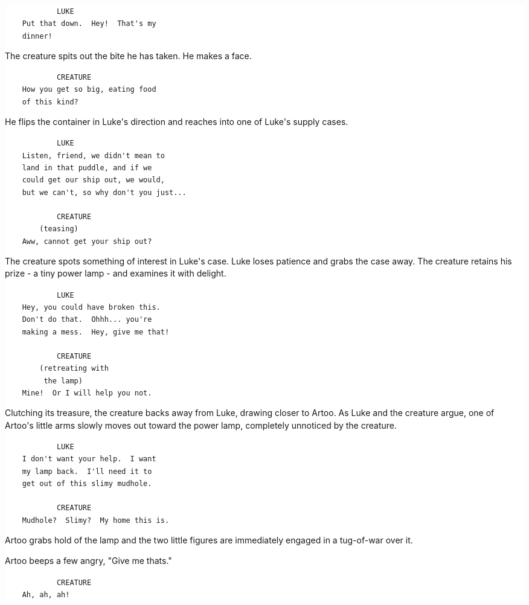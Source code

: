 				LUKE
		Put that down.  Hey!  That's my 
		dinner!

The creature spits out the bite he has taken.  He makes a face.

				CREATURE
		How you get so big, eating food 
		of this kind?

He flips the container in Luke's direction and reaches into one of 
Luke's supply cases.

				LUKE
		Listen, friend, we didn't mean to 
		land in that puddle, and if we 
		could get our ship out, we would, 
		but we can't, so why don't you just...

				CREATURE
			(teasing)
		Aww, cannot get your ship out?

The creature spots something of interest in Luke's case.  Luke loses 
patience and grabs the case away.  The creature retains his prize - a 
tiny power lamp - and examines it with delight.

				LUKE
		Hey, you could have broken this.
		Don't do that.  Ohhh... you're 
		making a mess.  Hey, give me that!

				CREATURE
			(retreating with 
			 the lamp)
		Mine!  Or I will help you not.

Clutching its treasure, the creature backs away from Luke, drawing 
closer to Artoo.  As Luke and the creature argue, one of Artoo's little 
arms slowly moves out toward the power lamp, completely unnoticed by 
the creature.

				LUKE
		I don't want your help.  I want 
		my lamp back.  I'll need it to 
		get out of this slimy mudhole.

				CREATURE
		Mudhole?  Slimy?  My home this is.

Artoo grabs hold of the lamp and the two little figures are immediately 
engaged in a tug-of-war over it.

Artoo beeps a few angry, "Give me thats."

				CREATURE
		Ah, ah, ah!
